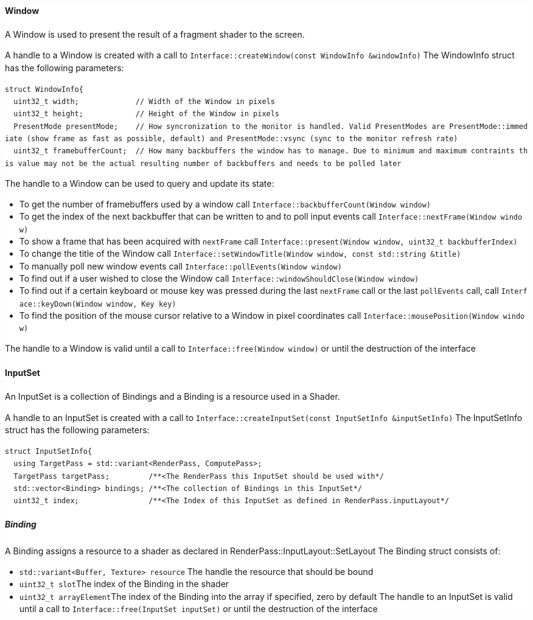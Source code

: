 #### Window
A Window is used to present the result of a fragment shader to the screen.

A handle to a Window is created with a call to ```Interface::createWindow(const WindowInfo &windowInfo)```
The WindowInfo struct has the following parameters:
```
struct WindowInfo{
  uint32_t width;             // Width of the Window in pixels
  uint32_t height;            // Height of the Window in pixels
  PresentMode presentMode;    // How syncronization to the monitor is handled. Valid PresentModes are PresentMode::immediate (show frame as fast as possible, default) and PresentMode::vsync (sync to the monitor refresh rate) 
  uint32_t framebufferCount;  // How many backbuffers the window has to manage. Due to minimum and maximum contraints this value may not be the actual resulting number of backbuffers and needs to be polled later
```
The handle to a Window can be used to query and update its state:
- To get the number of framebuffers used by a window call ```Interface::backbufferCount(Window window)```
- To get the index of the next backbuffer that can be written to and to poll input events call ```Interface::nextFrame(Window window)```
- To show a frame that has been acquired with `nextFrame` call ```Interface::present(Window window, uint32_t backbufferIndex)```
- To change the title of the Window call ```Interface::setWindowTitle(Window window, const std::string &title)```
- To manually poll new window events call ```Interface::pollEvents(Window window)```
- To find out if a user wished to close the Window call ```Interface::windowShouldClose(Window window)```
- To find out if a certain keyboard or mouse key was pressed during the last `nextFrame` call or the last `pollEvents` call, call ```Interface::keyDown(Window window, Key key)```
- To find the position of the mouse cursor relative to a Window in pixel coordinates call ```Interface::mousePosition(Window window)```

The handle to a Window is valid until a call to ```Interface::free(Window window)``` or until the destruction of the interface

#### InputSet
An InputSet is a collection of Bindings and a Binding is a resource used in a Shader.

A handle to an InputSet is created with a call to ```Interface::createInputSet(const InputSetInfo &inputSetInfo)```
The InputSetInfo struct has the following parameters:
```
struct InputSetInfo{
  using TargetPass = std::variant<RenderPass, ComputePass>;
  TargetPass targetPass;         /**<The RenderPass this InputSet should be used with*/
  std::vector<Binding> bindings; /**<The collection of Bindings in this InputSet*/
  uint32_t index;                /**<The Index of this InputSet as defined in RenderPass.inputLayout*/
```
##### Binding
A Binding assigns a resource to a shader as declared in RenderPass::InputLayout::SetLayout
The Binding struct consists of:
- ```std::variant<Buffer, Texture> resource``` The handle the resource that should be bound
- ```uint32_t slot```The index of the Binding in the shader
- ```uint32_t arrayElement```The index of the Binding into the array if specified, zero by default
The handle to an InputSet is valid until a call to ```Interface::free(InputSet inputSet)``` or until the destruction of the interface
